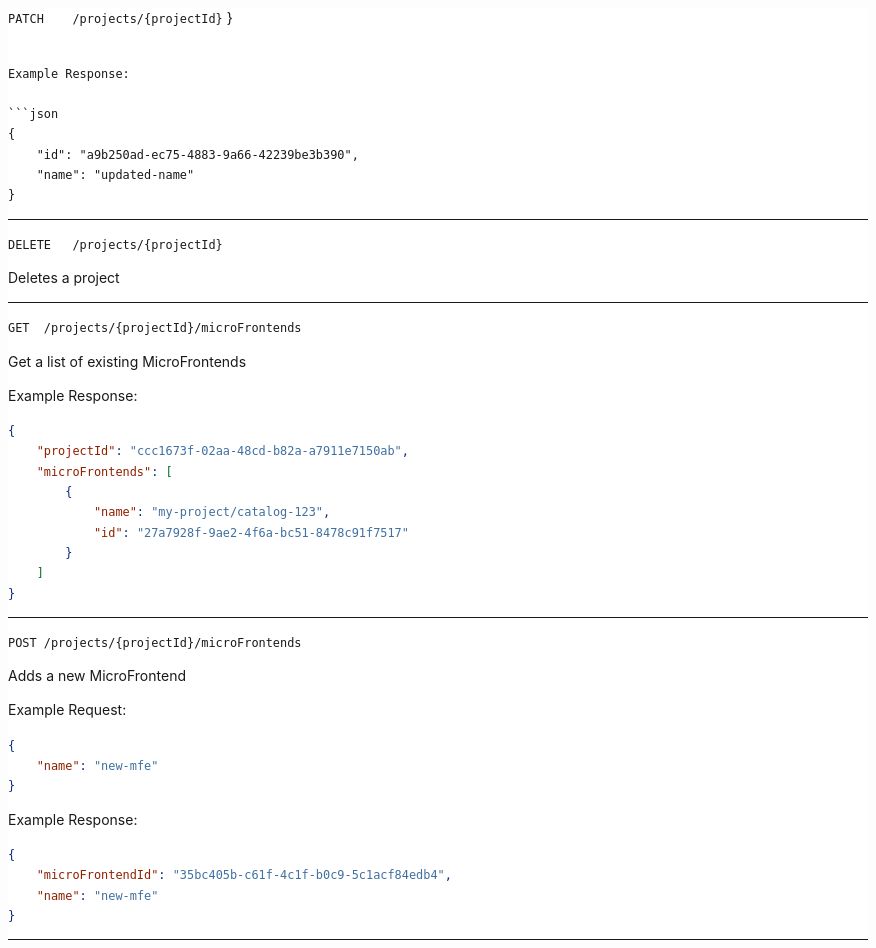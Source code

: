 ```PATCH	/projects/{projectId}```
}
```

Example Response:

```json
{
    "id": "a9b250ad-ec75-4883-9a66-42239be3b390",
    "name": "updated-name"
}
```

---

```DELETE	/projects/{projectId}```

Deletes a project

---

```GET	/projects/{projectId}/microFrontends```

Get a list of existing MicroFrontends

Example Response:

```json
{
    "projectId": "ccc1673f-02aa-48cd-b82a-a7911e7150ab",
    "microFrontends": [
        {
            "name": "my-project/catalog-123",
            "id": "27a7928f-9ae2-4f6a-bc51-8478c91f7517"
        }
    ]
}
```

---

```POST	/projects/{projectId}/microFrontends```

Adds a new MicroFrontend

Example Request:

```json
{
    "name": "new-mfe"
}
```

Example Response:

```json
{
    "microFrontendId": "35bc405b-c61f-4c1f-b0c9-5c1acf84edb4",
    "name": "new-mfe"
}
```

---